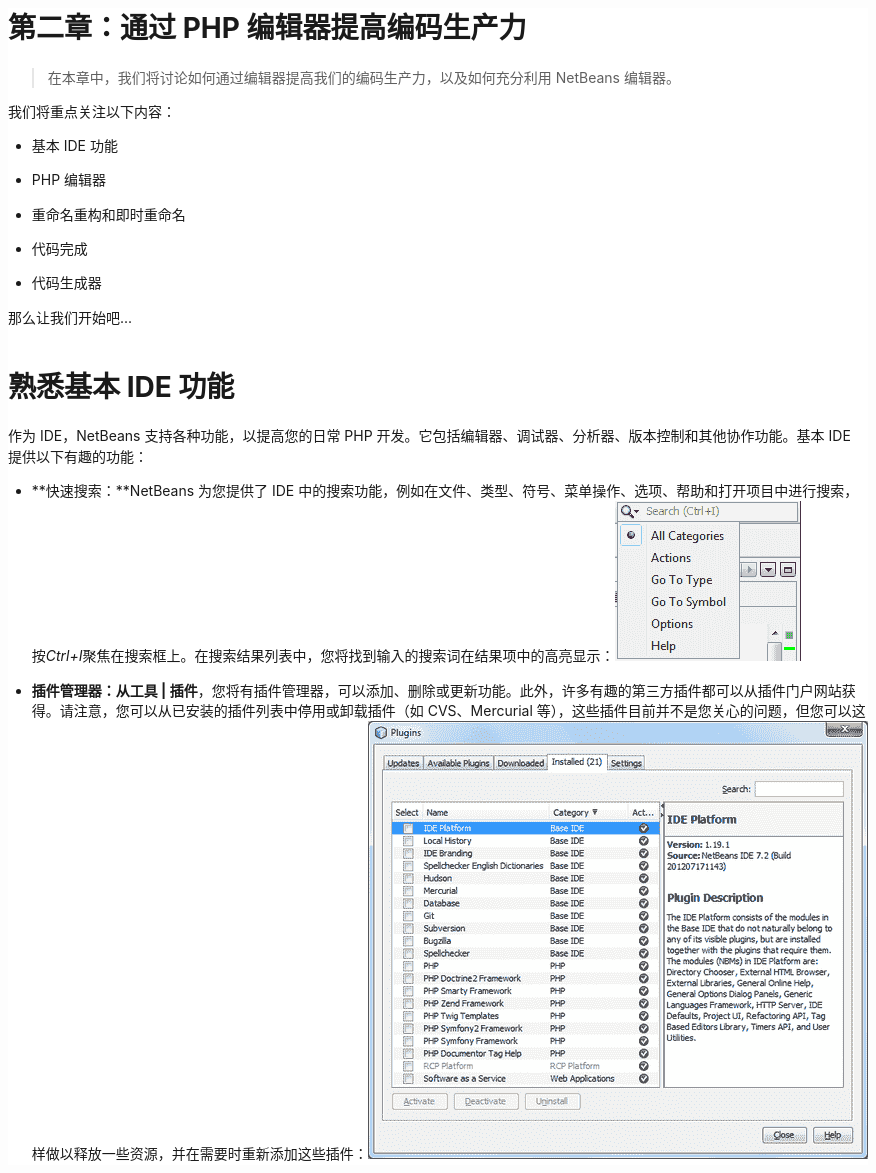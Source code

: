 # 第二章：通过 PHP 编辑器提高编码生产力

> 在本章中，我们将讨论如何通过编辑器提高我们的编码生产力，以及如何充分利用 NetBeans 编辑器。

我们将重点关注以下内容：

+   基本 IDE 功能

+   PHP 编辑器

+   重命名重构和即时重命名

+   代码完成

+   代码生成器

那么让我们开始吧...

# 熟悉基本 IDE 功能

作为 IDE，NetBeans 支持各种功能，以提高您的日常 PHP 开发。它包括编辑器、调试器、分析器、版本控制和其他协作功能。基本 IDE 提供以下有趣的功能：

+   **快速搜索：**NetBeans 为您提供了 IDE 中的搜索功能，例如在文件、类型、符号、菜单操作、选项、帮助和打开项目中进行搜索，按*Ctrl+I*聚焦在搜索框上。在搜索结果列表中，您将找到输入的搜索词在结果项中的高亮显示：![熟悉基本 IDE 功能](img/5801_02_01.jpg)

+   **插件管理器：**从**工具 | 插件**，您将有插件管理器，可以添加、删除或更新功能。此外，许多有趣的第三方插件都可以从插件门户网站获得。请注意，您可以从已安装的插件列表中停用或卸载插件（如 CVS、Mercurial 等），这些插件目前并不是您关心的问题，但您可以这样做以释放一些资源，并在需要时重新添加这些插件：![熟悉基本 IDE 功能](img/5801_02_02.jpg)
